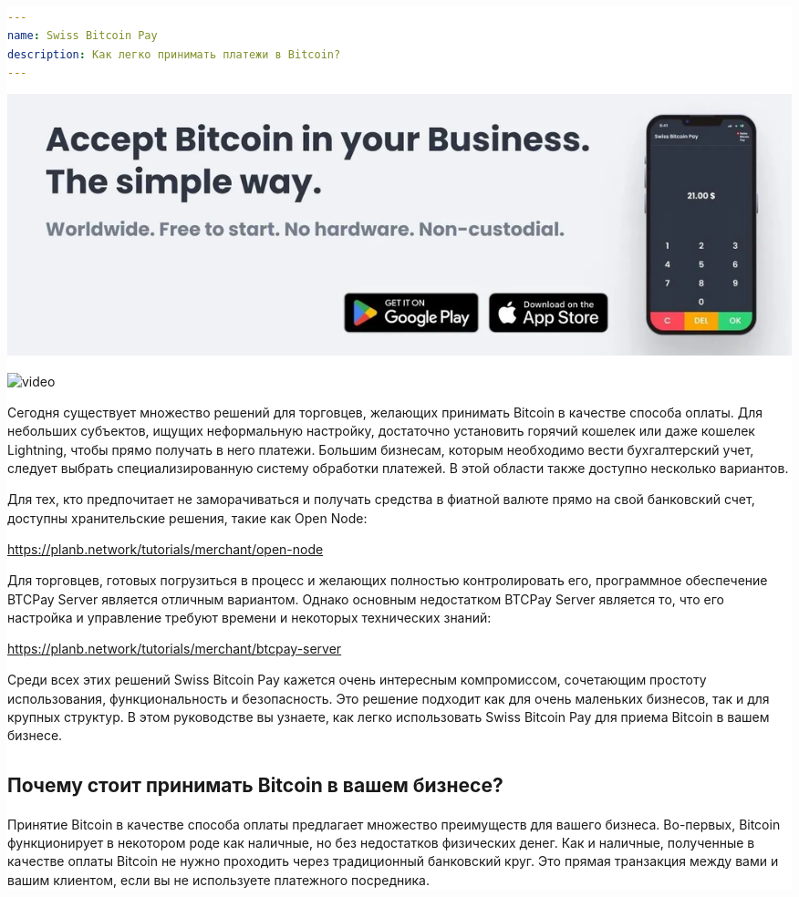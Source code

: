 ```yaml
---
name: Swiss Bitcoin Pay
description: Как легко принимать платежи в Bitcoin?
---
```

![cover](assets/cover.webp)

![video](https://youtu.be/_yAyJReq3Dg)

Сегодня существует множество решений для торговцев, желающих принимать Bitcoin в качестве способа оплаты. Для небольших субъектов, ищущих неформальную настройку, достаточно установить горячий кошелек или даже кошелек Lightning, чтобы прямо получать в него платежи. Большим бизнесам, которым необходимо вести бухгалтерский учет, следует выбрать специализированную систему обработки платежей. В этой области также доступно несколько вариантов.

Для тех, кто предпочитает не заморачиваться и получать средства в фиатной валюте прямо на свой банковский счет, доступны хранительские решения, такие как Open Node:

https://planb.network/tutorials/merchant/open-node

Для торговцев, готовых погрузиться в процесс и желающих полностью контролировать его, программное обеспечение BTCPay Server является отличным вариантом. Однако основным недостатком BTCPay Server является то, что его настройка и управление требуют времени и некоторых технических знаний:

https://planb.network/tutorials/merchant/btcpay-server

Среди всех этих решений Swiss Bitcoin Pay кажется очень интересным компромиссом, сочетающим простоту использования, функциональность и безопасность. Это решение подходит как для очень маленьких бизнесов, так и для крупных структур. В этом руководстве вы узнаете, как легко использовать Swiss Bitcoin Pay для приема Bitcoin в вашем бизнесе.

## Почему стоит принимать Bitcoin в вашем бизнесе?

Принятие Bitcoin в качестве способа оплаты предлагает множество преимуществ для вашего бизнеса. Во-первых, Bitcoin функционирует в некотором роде как наличные, но без недостатков физических денег. Как и наличные, полученные в качестве оплаты Bitcoin не нужно проходить через традиционный банковский круг. Это прямая транзакция между вами и вашим клиентом, если вы не используете платежного посредника.

